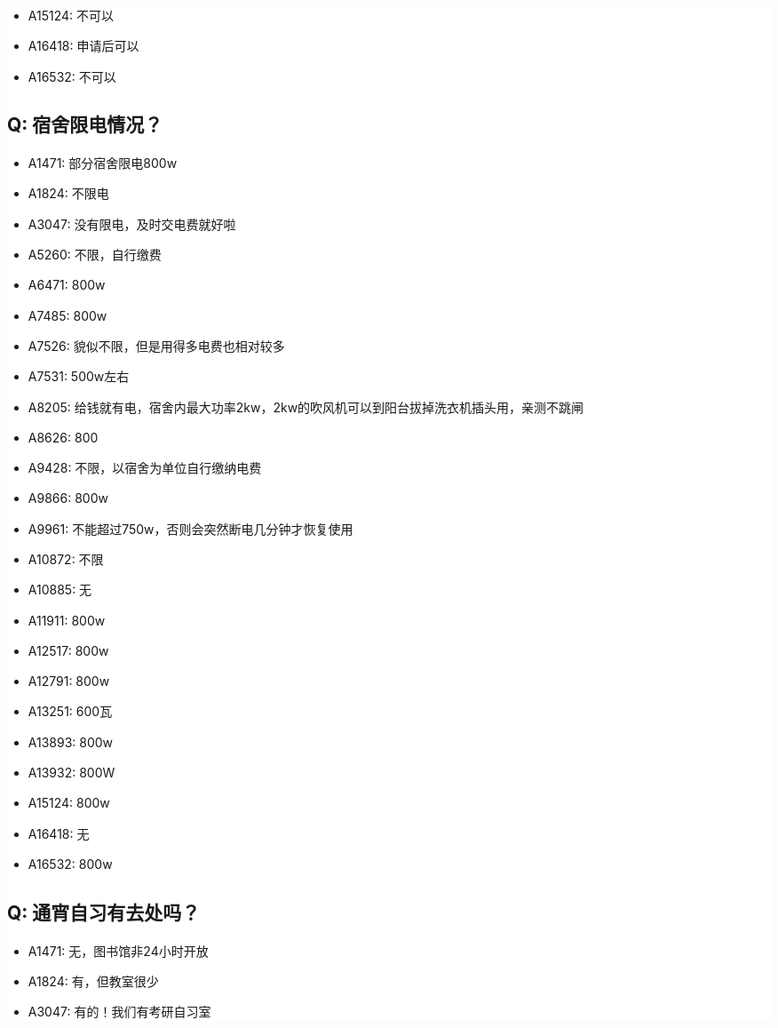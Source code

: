 - A15124: 不可以

- A16418: 申请后可以

- A16532: 不可以

## Q: 宿舍限电情况？

- A1471: 部分宿舍限电800w

- A1824: 不限电

- A3047: 没有限电，及时交电费就好啦

- A5260: 不限，自行缴费

- A6471: 800w

- A7485: 800w

- A7526: 貌似不限，但是用得多电费也相对较多

- A7531: 500w左右

- A8205: 给钱就有电，宿舍内最大功率2kw，2kw的吹风机可以到阳台拔掉洗衣机插头用，亲测不跳闸

- A8626: 800

- A9428: 不限，以宿舍为单位自行缴纳电费

- A9866: 800w

- A9961: 不能超过750w，否则会突然断电几分钟才恢复使用

- A10872: 不限

- A10885: 无

- A11911: 800w

- A12517: 800w

- A12791: 800w

- A13251: 600瓦

- A13893: 800w

- A13932: 800W

- A15124: 800w

- A16418: 无

- A16532: 800w

## Q: 通宵自习有去处吗？

- A1471: 无，图书馆非24小时开放

- A1824: 有，但教室很少

- A3047: 有的！我们有考研自习室
